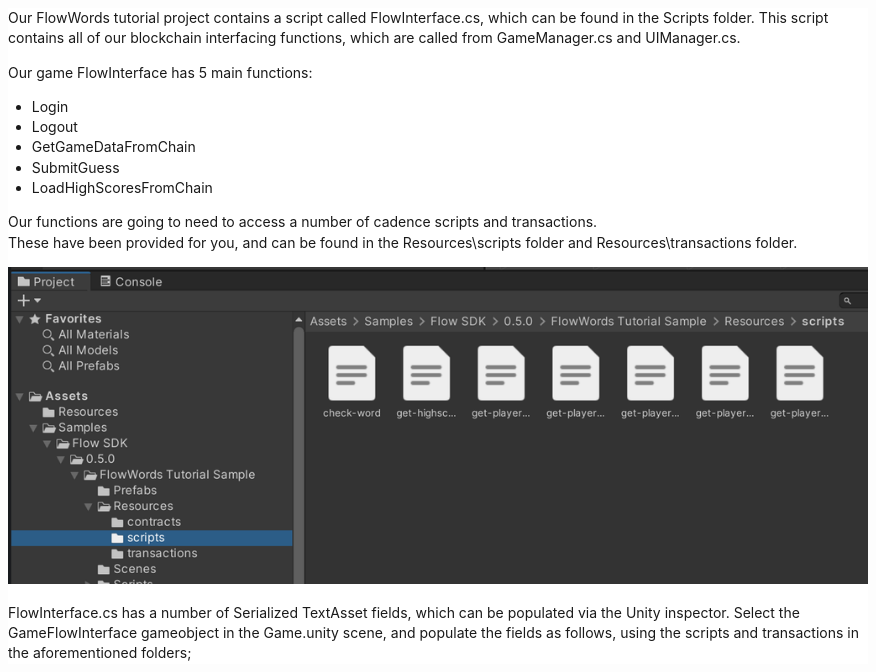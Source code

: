 Our FlowWords tutorial project contains a script called FlowInterface.cs, which can be found in the Scripts folder. This script contains all of our blockchain interfacing functions, which are called from GameManager.cs and UIManager.cs.

Our game FlowInterface has 5 main functions:

-   Login
-   Logout
-   GetGameDataFromChain
-   SubmitGuess
-   LoadHighScoresFromChain

Our functions are going to need to access a number of cadence scripts and transactions.  
These have been provided for you, and can be found in the Resources\\scripts folder and Resources\\transactions folder.

![Resources folder example](../media/e6a3c62a95440af5c38b47c9efa27a72.png)

FlowInterface.cs has a number of Serialized TextAsset fields, which can be populated via the Unity inspector. Select the GameFlowInterface gameobject in the Game.unity scene, and populate the fields as follows, using the scripts and transactions in the aforementioned folders;
